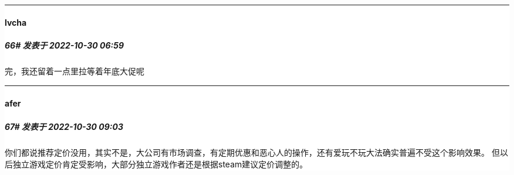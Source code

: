 *****

####  lvcha  
##### 66#       发表于 2022-10-30 06:59

完，我还留着一点里拉等着年底大促呢



*****

####  afer  
##### 67#       发表于 2022-10-30 09:03

你们都说推荐定价没用，其实不是，大公司有市场调查，有定期优惠和恶心人的操作，还有爱玩不玩大法确实普遍不受这个影响效果。
但以后独立游戏定价肯定受影响，大部分独立游戏作者还是根据steam建议定价调整的。

